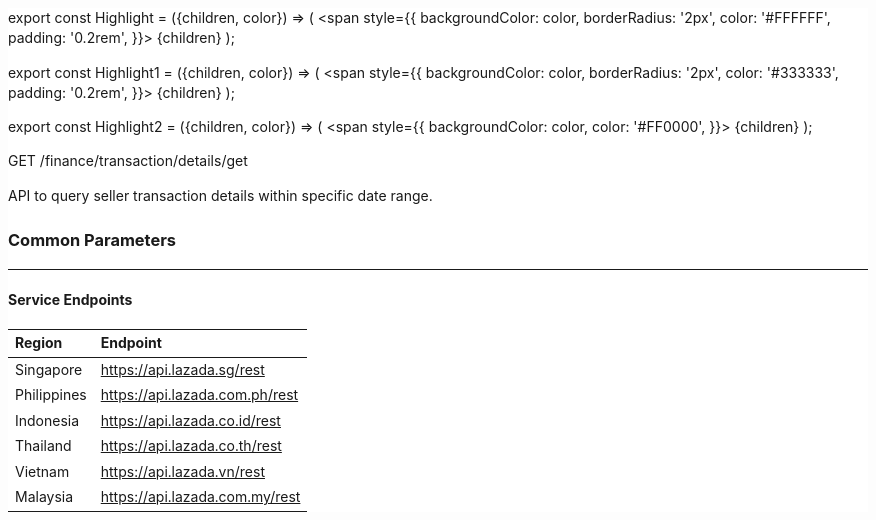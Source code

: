 export const Highlight = ({children, color}) => (
  <span
    style={{
      backgroundColor: color,
      borderRadius: '2px',
      color: '#FFFFFF',
      padding: '0.2rem',
    }}>
    {children}
  </span>
);

export const Highlight1 = ({children, color}) => (
  <span
    style={{
      backgroundColor: color,
      borderRadius: '2px',
      color: '#333333',
      padding: '0.2rem',
    }}>
    {children}
  </span>
);

export const Highlight2 = ({children, color}) => (
  <span
    style={{
      backgroundColor: color,
      color: '#FF0000',
    }}>
    {children}
  </span>
);

<Highlight color="#00A854">GET</Highlight>  <Highlight1 color="#EEEEEE">/finance/transaction/details/get</Highlight1>

API to query seller transaction details within specific date range.

### Common Parameters
---
#### Service Endpoints

| Region        | Endpoint |
| :---          | :----    |
| Singapore     | https://api.lazada.sg/rest |
| Philippines   | https://api.lazada.com.ph/rest |
| Indonesia     | https://api.lazada.co.id/rest |
| Thailand      | https://api.lazada.co.th/rest |
| Vietnam       | https://api.lazada.vn/rest |
| Malaysia      | https://api.lazada.com.my/rest |
